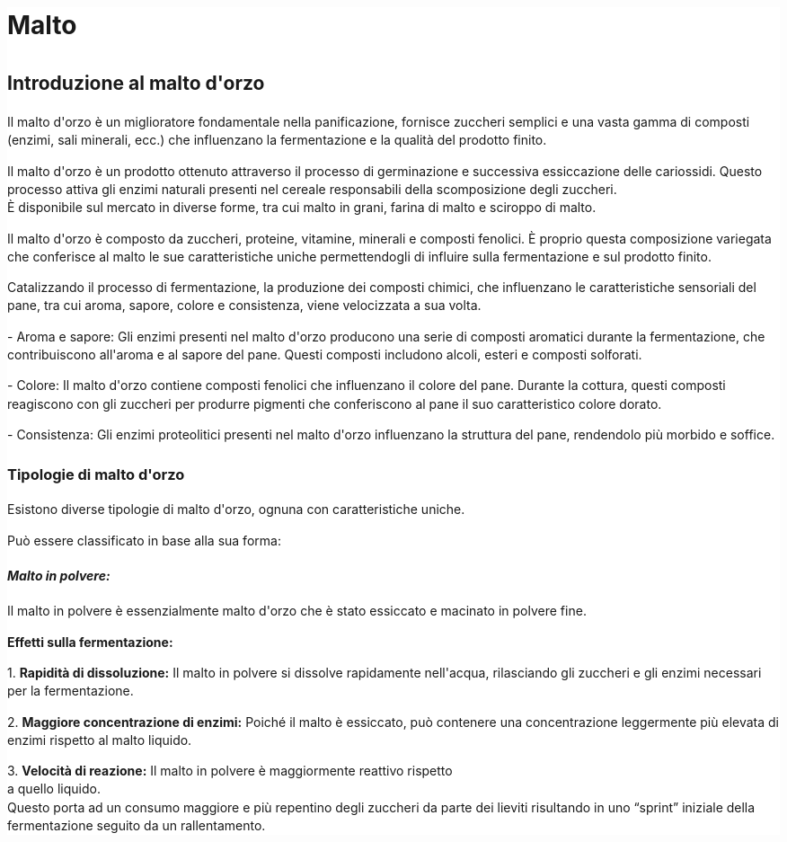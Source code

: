 # **Malto**

## Introduzione al malto d'orzo

Il malto d'orzo è un miglioratore fondamentale nella panificazione, fornisce zuccheri semplici e una vasta gamma di composti (enzimi, sali minerali, ecc.) che influenzano la fermentazione e la qualità del prodotto finito. 

Il malto d'orzo è un prodotto ottenuto attraverso il processo di germinazione e successiva essiccazione delle cariossidi. Questo processo attiva gli enzimi naturali presenti nel cereale responsabili della scomposizione degli zuccheri.   
È disponibile sul mercato in diverse forme, tra cui malto in grani, farina di malto e sciroppo di malto.

Il malto d'orzo è composto da zuccheri, proteine, vitamine, minerali e composti fenolici. È proprio questa composizione variegata che conferisce al malto le sue caratteristiche uniche permettendogli di influire sulla fermentazione e sul prodotto finito.

Catalizzando il processo di fermentazione, la produzione dei composti chimici, che influenzano le caratteristiche sensoriali del pane, tra cui aroma, sapore, colore e consistenza, viene velocizzata a sua volta.

\- Aroma e sapore: Gli enzimi presenti nel malto d'orzo producono una serie di composti aromatici durante la fermentazione, che contribuiscono all'aroma e al sapore del pane. Questi composti includono alcoli, esteri e composti solforati.

\- Colore: Il malto d'orzo contiene composti fenolici che influenzano il colore del pane. Durante la cottura, questi composti reagiscono con gli zuccheri per produrre pigmenti che conferiscono al pane il suo caratteristico colore dorato.

\- Consistenza: Gli enzimi proteolitici presenti nel malto d'orzo influenzano la struttura del pane, rendendolo più morbido e soffice.

### **Tipologie di malto d'orzo**

Esistono diverse tipologie di malto d'orzo, ognuna con caratteristiche uniche.

Può essere classificato in base alla sua forma:

#### ***Malto in polvere:***

Il malto in polvere è essenzialmente malto d'orzo che è stato essiccato e macinato in polvere fine. 

**Effetti sulla fermentazione:**

1\. **Rapidità di dissoluzione:** Il malto in polvere si dissolve rapidamente nell'acqua, rilasciando gli zuccheri e gli enzimi necessari per la fermentazione.

2\. **Maggiore concentrazione di enzimi:** Poiché il malto è essiccato, può contenere una concentrazione leggermente più elevata di enzimi rispetto al malto liquido.

3\. **Velocità di reazione:** Il malto in polvere è maggiormente reattivo rispetto  
a quello liquido.  
Questo porta ad un consumo maggiore e più repentino degli zuccheri da parte dei lieviti risultando in uno “sprint” iniziale della fermentazione seguito da un rallentamento. 
